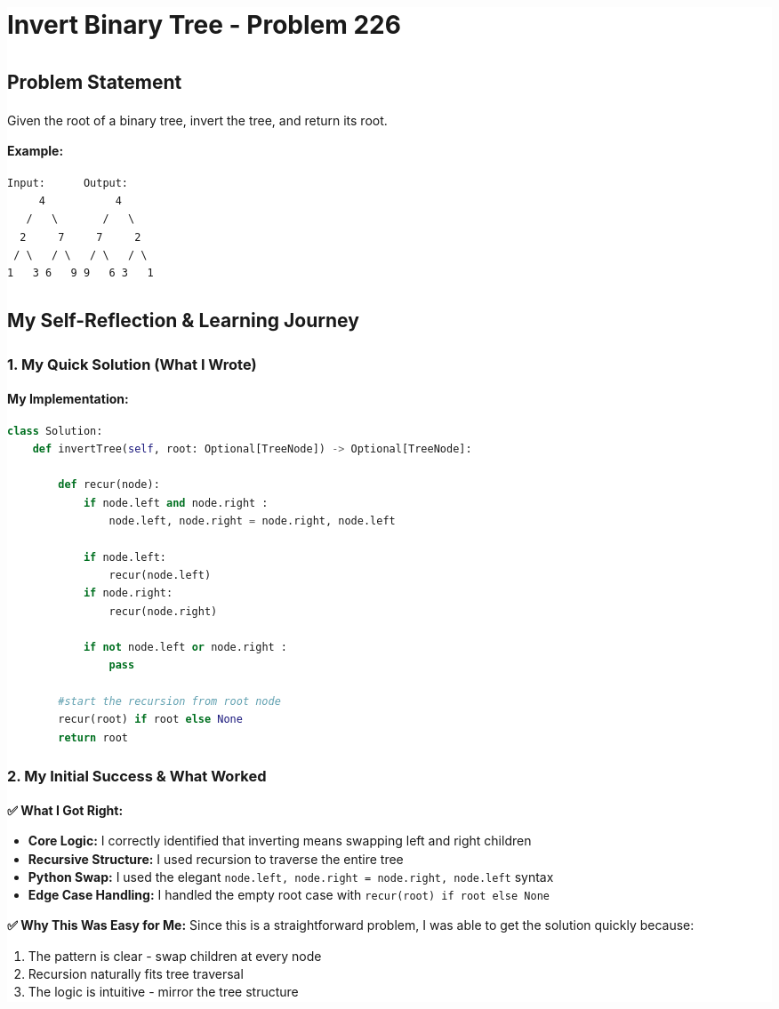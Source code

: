 # Invert Binary Tree - Problem 226

## Problem Statement
Given the root of a binary tree, invert the tree, and return its root.

**Example:**
```
Input:      Output:
     4           4
   /   \       /   \
  2     7     7     2
 / \   / \   / \   / \
1   3 6   9 9   6 3   1
```

## My Self-Reflection & Learning Journey

### 1. My Quick Solution (What I Wrote)

**My Implementation:**
```python
class Solution:
    def invertTree(self, root: Optional[TreeNode]) -> Optional[TreeNode]:
        
        def recur(node): 
            if node.left and node.right : 
                node.left, node.right = node.right, node.left

            if node.left: 
                recur(node.left)
            if node.right: 
                recur(node.right)

            if not node.left or node.right : 
                pass

        #start the recursion from root node
        recur(root) if root else None
        return root 
```

### 2. My Initial Success & What Worked

**✅ What I Got Right:**
- **Core Logic:** I correctly identified that inverting means swapping left and right children
- **Recursive Structure:** I used recursion to traverse the entire tree
- **Python Swap:** I used the elegant `node.left, node.right = node.right, node.left` syntax
- **Edge Case Handling:** I handled the empty root case with `recur(root) if root else None`

**✅ Why This Was Easy for Me:**
Since this is a straightforward problem, I was able to get the solution quickly because:
1. The pattern is clear - swap children at every node
2. Recursion naturally fits tree traversal
3. The logic is intuitive - mirror the tree structure
